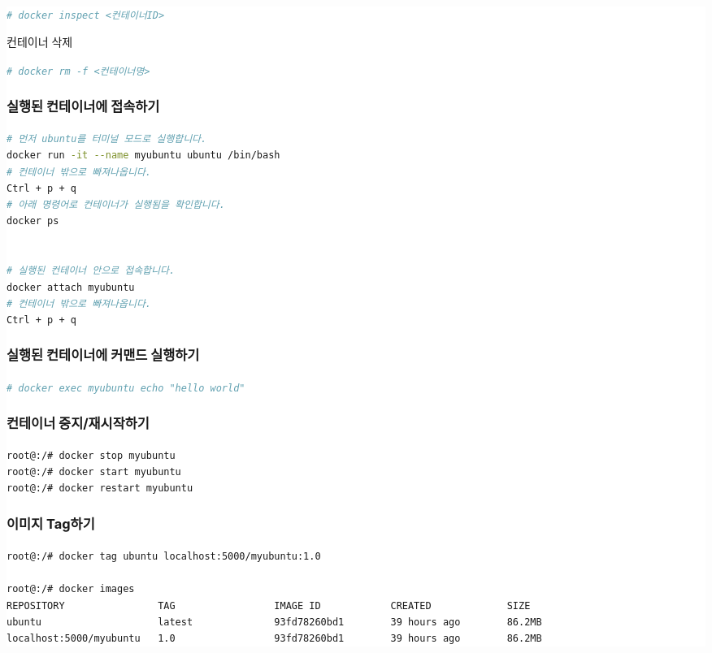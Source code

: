 ```bash
# docker inspect <컨테이너ID>
```

컨테이너 삭제

```bash
# docker rm -f <컨테이너명>
```



### 실행된 컨테이너에 접속하기

```bash
# 먼저 ubuntu를 터미널 모드로 실행합니다.
docker run -it --name myubuntu ubuntu /bin/bash
# 컨테이너 밖으로 빠져나옵니다.
Ctrl + p + q
# 아래 명령어로 컨테이너가 실행됨을 확인합니다.
docker ps


# 실행된 컨테이너 안으로 접속합니다.
docker attach myubuntu
# 컨테이너 밖으로 빠져나옵니다.
Ctrl + p + q
```



### 실행된 컨테이너에 커맨드 실행하기

```bash
# docker exec myubuntu echo "hello world"
```



### 컨테이너 중지/재시작하기

```bash
root@:/# docker stop myubuntu
root@:/# docker start myubuntu
root@:/# docker restart myubuntu
```

 

### 이미지 Tag하기

```bash
root@:/# docker tag ubuntu localhost:5000/myubuntu:1.0

root@:/# docker images
REPOSITORY                TAG                 IMAGE ID            CREATED             SIZE
ubuntu                    latest              93fd78260bd1        39 hours ago        86.2MB
localhost:5000/myubuntu   1.0                 93fd78260bd1        39 hours ago        86.2MB
```
